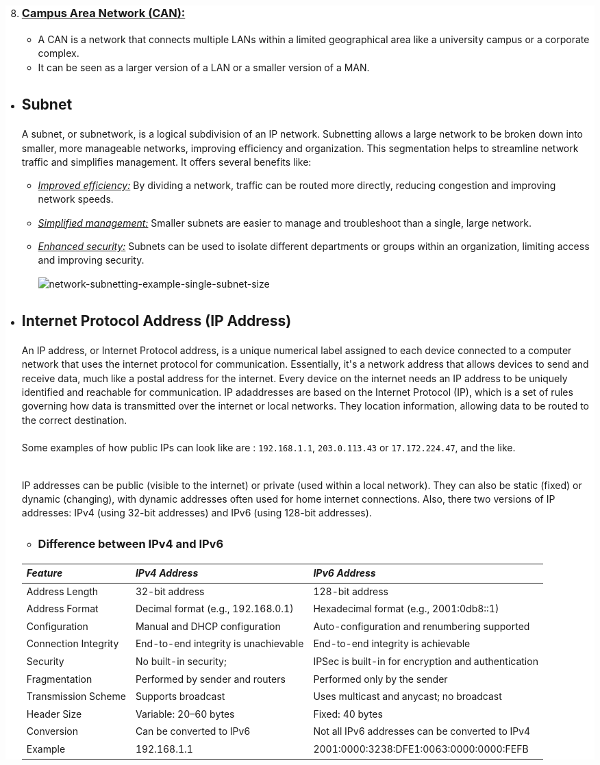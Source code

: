   8. ### <ins>Campus Area Network (CAN):</ins> <br>

     - A CAN is a network that connects multiple LANs within a limited geographical area like a university campus or a corporate complex. 
     - It can be seen as a larger version of a LAN or a smaller version of a MAN.

- ## Subnet
  A subnet, or subnetwork, is a logical subdivision of an IP network. Subnetting allows a large network to be broken down into smaller, more manageable networks, improving efficiency and organization. This segmentation helps to streamline network traffic and simplifies management. It offers several benefits like:
  - <ins>_Improved efficiency:_</ins> By dividing a network, traffic can be routed more directly, reducing congestion and improving network speeds.
  - <ins>_Simplified management:_</ins> Smaller subnets are easier to manage and troubleshoot than a single, large network.
  - <ins>_Enhanced security:_</ins> Subnets can be used to isolate different departments or groups within an organization, limiting access and improving security.
 
    <img width="1053" height="594" alt="network-subnetting-example-single-subnet-size" src="https://github.com/user-attachments/assets/f4ce3b13-ff34-49c8-b33c-cf7ac34e619a" />
- ## Internet Protocol Address (IP Address)
  An IP address, or Internet Protocol address, is a unique numerical label assigned to each device connected to a computer network that uses the internet protocol for communication. Essentially, it's a network address that allows devices to send and receive data, much like a postal address for the internet. Every device on the internet needs an IP address to be uniquely identified and reachable for communication. IP adaddresses are based on the Internet Protocol (IP), which is a set of rules governing how data is transmitted over the internet or local networks. They location information, allowing data to be routed to the correct destination. <br><br>
  Some examples of how public IPs can look like are : `192.168.1.1`, `203.0.113.43` or `17.172.224.47`, and the like. <br><br>

  IP addresses can be public (visible to the internet) or private (used within a local network). They can also be static (fixed) or dynamic (changing), with dynamic addresses often used for home internet connections. Also, there two versions of IP addresses: IPv4 (using 32-bit addresses) and IPv6 (using 128-bit addresses).

  - ### Difference between IPv4 and IPv6

  |      ***Feature***         |            ***IPv4 Address***         |                   ***IPv6 Address***                |
  | -------------------------- | ------------------------------------- | --------------------------------------------------- |
  |       Address Length       |             32-bit address            |                    128-bit address                  |
  |       Address Format       |  Decimal format (e.g., 192.168.0.1)   |       Hexadecimal format (e.g., 2001:0db8::1)       |
  |       Configuration        |      Manual and DHCP configuration    |      Auto-configuration and renumbering supported   |
  |    Connection Integrity    |  End-to-end integrity is unachievable |          End-to-end integrity is achievable         |
  |          Security          |         No built-in security;         | IPSec is built-in for encryption and authentication |
  |       Fragmentation        |    Performed by sender and routers    |             Performed only by the sender            |
  |     Transmission Scheme    |             Supports broadcast        |       Uses multicast and anycast; no broadcast      |
  |         Header Size        |           Variable: 20–60 bytes       |                     Fixed: 40 bytes                 |
  |         Conversion         |         Can be converted to IPv6      |    Not all IPv6 addresses can be converted to IPv4  |
  |           Example          |               192.168.1.1             |        2001:0000:3238:DFE1:0063:0000:0000:FEFB      |
  